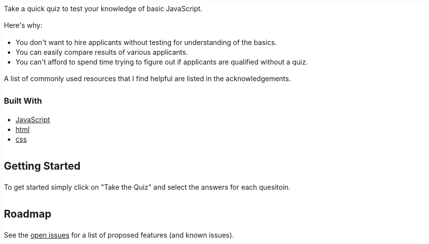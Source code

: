 Take a quick quiz to test your knowledge of basic JavaScript. 

Here's why:
* You don't want to hire applicants without testing for understanding of the basics.
* You can easily compare results of various applicants. 
* You can't afford to spend time trying to figure out if applicants are qualified without a quiz. 

A list of commonly used resources that I find helpful are listed in the acknowledgements.

### Built With
* [JavaScript](https://javascript.com)
* [html](https://html.com)
* [css](https://free-css.com)




## Getting Started

To get started simply click on "Take the Quiz" and select the answers for each quesitoin.



## Roadmap

See the [open issues](https://github.com/heather-everton/js-quiz/issues) for a list of proposed features (and known issues).